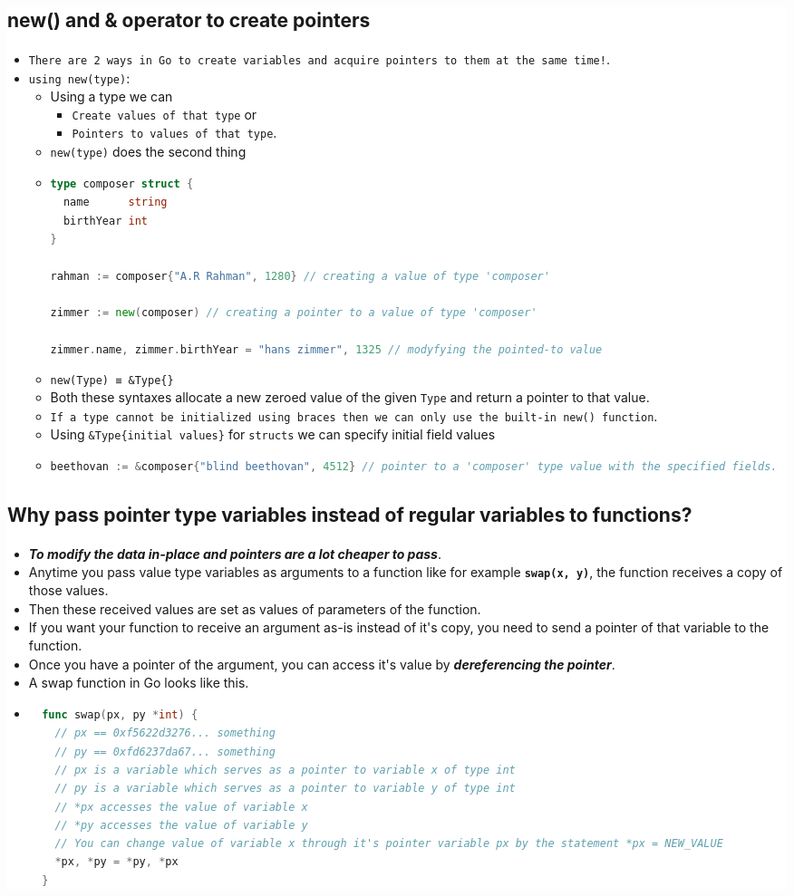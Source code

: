 ## **new() and & operator to create pointers**
- `There are 2 ways in Go to create variables and acquire pointers to them at the same time!`.
- `using new(type)`:
  - Using a type we can 
    - `Create values of that type` or 
    - `Pointers to values of that type`.
  - `new(type)` does the second thing
  - ```go
    type composer struct {
      name      string
      birthYear int
    }

    rahman := composer{"A.R Rahman", 1280} // creating a value of type 'composer'
    
    zimmer := new(composer) // creating a pointer to a value of type 'composer'
    
    zimmer.name, zimmer.birthYear = "hans zimmer", 1325 // modyfying the pointed-to value
    ```
  - `new(Type) ≡ &Type{}`
  - Both these syntaxes allocate a new zeroed value of the given `Type` and return a pointer to that value.
  - `If a type cannot be initialized using braces then we can only use the built-in new() function`.
  - Using `&Type{initial values}` for `structs` we can specify initial field values
  - ```go
    beethovan := &composer{"blind beethovan", 4512} // pointer to a 'composer' type value with the specified fields.
    ```

## **Why pass pointer type variables instead of regular variables to functions?**
- ***To modify the data in-place and pointers are a lot cheaper to pass***.
- Anytime you pass value type variables as arguments to a function like for example **`swap(x, y)`**, the function receives a copy of those values.
- Then these received values are set as values of parameters of the function.
- If you want your function to receive an argument as-is instead of it's copy, you need to send a pointer of that variable to the function.
- Once you have a pointer of the argument, you can access it's value by ***dereferencing the pointer***.
- A swap function in Go looks like this.
- ```go
    func swap(px, py *int) {
      // px == 0xf5622d3276... something
      // py == 0xfd6237da67... something
      // px is a variable which serves as a pointer to variable x of type int
      // py is a variable which serves as a pointer to variable y of type int
      // *px accesses the value of variable x
      // *py accesses the value of variable y
      // You can change value of variable x through it's pointer variable px by the statement *px = NEW_VALUE
      *px, *py = *py, *px
    }
